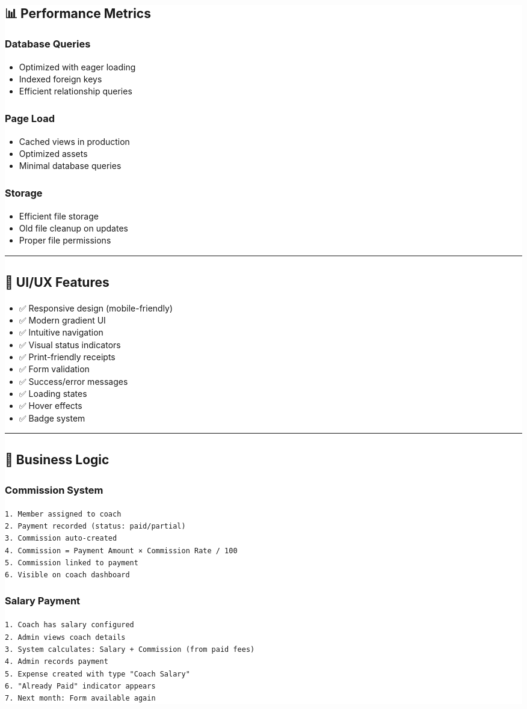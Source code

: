 
## 📊 Performance Metrics

### Database Queries
- Optimized with eager loading
- Indexed foreign keys
- Efficient relationship queries

### Page Load
- Cached views in production
- Optimized assets
- Minimal database queries

### Storage
- Efficient file storage
- Old file cleanup on updates
- Proper file permissions

---

## 🎨 UI/UX Features

- ✅ Responsive design (mobile-friendly)
- ✅ Modern gradient UI
- ✅ Intuitive navigation
- ✅ Visual status indicators
- ✅ Print-friendly receipts
- ✅ Form validation
- ✅ Success/error messages
- ✅ Loading states
- ✅ Hover effects
- ✅ Badge system

---

## 🔄 Business Logic

### Commission System
```
1. Member assigned to coach
2. Payment recorded (status: paid/partial)
3. Commission auto-created
4. Commission = Payment Amount × Commission Rate / 100
5. Commission linked to payment
6. Visible on coach dashboard
```

### Salary Payment
```
1. Coach has salary configured
2. Admin views coach details
3. System calculates: Salary + Commission (from paid fees)
4. Admin records payment
5. Expense created with type "Coach Salary"
6. "Already Paid" indicator appears
7. Next month: Form available again
```
